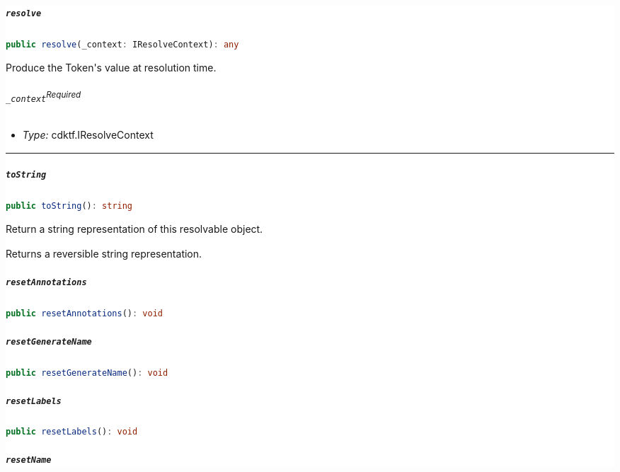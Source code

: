 
##### `resolve` <a name="resolve" id="@cdktf/provider-kubernetes.endpoints.EndpointsMetadataOutputReference.resolve"></a>

```typescript
public resolve(_context: IResolveContext): any
```

Produce the Token's value at resolution time.

###### `_context`<sup>Required</sup> <a name="_context" id="@cdktf/provider-kubernetes.endpoints.EndpointsMetadataOutputReference.resolve.parameter._context"></a>

- *Type:* cdktf.IResolveContext

---

##### `toString` <a name="toString" id="@cdktf/provider-kubernetes.endpoints.EndpointsMetadataOutputReference.toString"></a>

```typescript
public toString(): string
```

Return a string representation of this resolvable object.

Returns a reversible string representation.

##### `resetAnnotations` <a name="resetAnnotations" id="@cdktf/provider-kubernetes.endpoints.EndpointsMetadataOutputReference.resetAnnotations"></a>

```typescript
public resetAnnotations(): void
```

##### `resetGenerateName` <a name="resetGenerateName" id="@cdktf/provider-kubernetes.endpoints.EndpointsMetadataOutputReference.resetGenerateName"></a>

```typescript
public resetGenerateName(): void
```

##### `resetLabels` <a name="resetLabels" id="@cdktf/provider-kubernetes.endpoints.EndpointsMetadataOutputReference.resetLabels"></a>

```typescript
public resetLabels(): void
```

##### `resetName` <a name="resetName" id="@cdktf/provider-kubernetes.endpoints.EndpointsMetadataOutputReference.resetName"></a>
